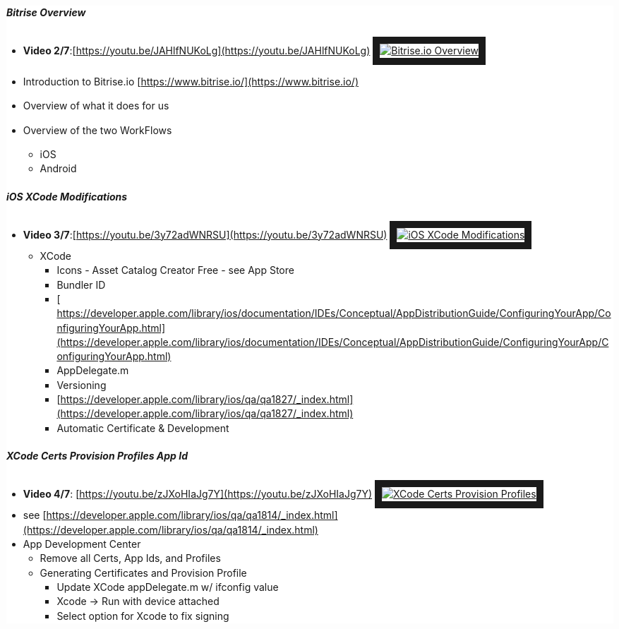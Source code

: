 
##### Bitrise Overview
  * **Video 2/7**:[https://youtu.be/JAHlfNUKoLg](https://youtu.be/JAHlfNUKoLg)
<a
href="http://www.youtube.com/watch?feature=player_embedded&v=JAHlfNUKoLg"
target="_blank">
<img src="http://img.youtube.com/vi/JAHlfNUKoLg/0.jpg"
alt="Bitrise.io Overview" width="240" height="180" border="10"
/></a>

  *  Introduction to Bitrise.io [https://www.bitrise.io/](https://www.bitrise.io/)
  * Overview of what it does for us
  * Overview of the two WorkFlows
	  * iOS
	  * Android

##### iOS XCode Modifications
* **Video 3/7**:[https://youtu.be/3y72adWNRSU](https://youtu.be/3y72adWNRSU)
<a
href="http://www.youtube.com/watch?feature=player_embedded&v=3y72adWNRSU"
target="_blank">
<img src="http://img.youtube.com/vi/3y72adWNRSU/0.jpg"
alt="iOS XCode Modifications" width="240" height="180" border="10"
/></a>
  * XCode
	* Icons - Asset Catalog Creator Free - see App Store
	* Bundler ID
	* [ https://developer.apple.com/library/ios/documentation/IDEs/Conceptual/AppDistributionGuide/ConfiguringYourApp/ConfiguringYourApp.html](https://developer.apple.com/library/ios/documentation/IDEs/Conceptual/AppDistributionGuide/ConfiguringYourApp/ConfiguringYourApp.html)
	* AppDelegate.m
	* Versioning
	* [https://developer.apple.com/library/ios/qa/qa1827/_index.html](https://developer.apple.com/library/ios/qa/qa1827/_index.html)
	* Automatic Certificate & Development

##### XCode Certs Provision Profiles App Id
  * **Video 4/7**:
  [https://youtu.be/zJXoHIaJg7Y](https://youtu.be/zJXoHIaJg7Y)
<a
href="http://www.youtube.com/watch?feature=player_embedded&v=zJXoHIaJg7Y"
target="_blank">
<img src="http://img.youtube.com/vi/zJXoHIaJg7Y/0.jpg"
alt="XCode Certs Provision Profiles" width="240" height="180" border="10"
/></a>
* see [https://developer.apple.com/library/ios/qa/qa1814/_index.html](https://developer.apple.com/library/ios/qa/qa1814/_index.html)
* App Development Center
	*  Remove all Certs, App Ids, and Profiles
   * Generating  Certificates and Provision Profile
		* Update XCode appDelegate.m w/ ifconfig value
		* Xcode -> Run with device attached
		* Select option for Xcode to fix signing
